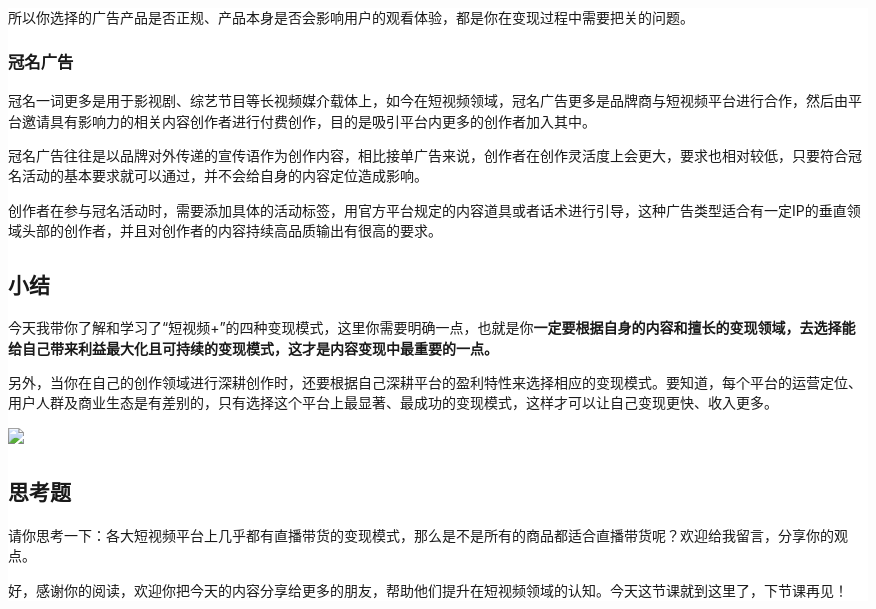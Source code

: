 所以你选择的广告产品是否正规、产品本身是否会影响用户的观看体验，都是你在变现过程中需要把关的问题。

### 冠名广告

冠名一词更多是用于影视剧、综艺节目等长视频媒介载体上，如今在短视频领域，冠名广告更多是品牌商与短视频平台进行合作，然后由平台邀请具有影响力的相关内容创作者进行付费创作，目的是吸引平台内更多的创作者加入其中。

冠名广告往往是以品牌对外传递的宣传语作为创作内容，相比接单广告来说，创作者在创作灵活度上会更大，要求也相对较低，只要符合冠名活动的基本要求就可以通过，并不会给自身的内容定位造成影响。

创作者在参与冠名活动时，需要添加具体的活动标签，用官方平台规定的内容道具或者话术进行引导，这种广告类型适合有一定IP的垂直领域头部的创作者，并且对创作者的内容持续高品质输出有很高的要求。

## 小结

今天我带你了解和学习了“短视频+”的四种变现模式，这里你需要明确一点，也就是你**一定要根据自身的内容和擅长的变现领域，去选择能给自己带来利益最大化且可持续的变现模式，这才是内容变现中最重要的一点。**

另外，当你在自己的创作领域进行深耕创作时，还要根据自己深耕平台的盈利特性来选择相应的变现模式。要知道，每个平台的运营定位、用户人群及商业生态是有差别的，只有选择这个平台上最显著、最成功的变现模式，这样才可以让自己变现更快、收入更多。

![](https://static001.geekbang.org/resource/image/bb/9e/bb79b0d9c4b59d63a19681d3fe06c99e.jpg)

## 思考题

请你思考一下：各大短视频平台上几乎都有直播带货的变现模式，那么是不是所有的商品都适合直播带货呢？欢迎给我留言，分享你的观点。

好，感谢你的阅读，欢迎你把今天的内容分享给更多的朋友，帮助他们提升在短视频领域的认知。今天这节课就到这里了，下节课再见！
    